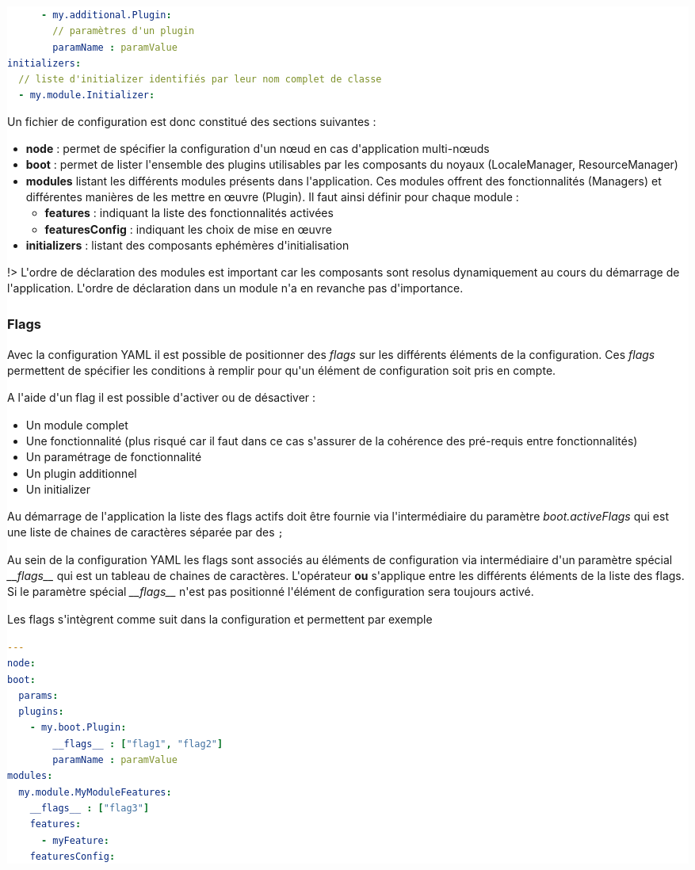```yaml
      - my.additional.Plugin: 
        // paramètres d'un plugin
        paramName : paramValue
initializers:
  // liste d'initializer identifiés par leur nom complet de classe 
  - my.module.Initializer:

```



Un fichier de configuration est donc constitué des sections suivantes :

- **node** : permet de spécifier la configuration d'un nœud en cas d'application multi-nœuds
- **boot** : permet de lister l'ensemble des plugins utilisables par les composants du noyaux (LocaleManager, ResourceManager)
- **modules** listant les différents modules présents dans l'application. Ces modules offrent des fonctionnalités (Managers) et différentes manières de les mettre en œuvre (Plugin).
  Il faut ainsi définir pour chaque module :
  - **features** : indiquant la liste des fonctionnalités activées
  - **featuresConfig** : indiquant les choix de mise en œuvre
- **initializers** : listant des composants ephémères d'initialisation

!> L'ordre de déclaration des modules est important car les composants sont resolus dynamiquement au cours du démarrage de l'application. L'ordre de déclaration dans un module n'a en revanche pas d'importance.



### Flags

Avec la configuration YAML il est possible de positionner des *flags* sur les différents éléments de la configuration. Ces *flags* permettent de spécifier les conditions à remplir pour qu'un élément de configuration soit pris en compte.

A l'aide d'un flag il est possible d'activer ou de désactiver :  

- Un module complet 
- Une fonctionnalité (plus risqué car il faut dans ce cas s'assurer de la cohérence des pré-requis  entre fonctionnalités)
- Un paramétrage de fonctionnalité
- Un plugin additionnel
- Un initializer

Au démarrage de l'application la liste des flags actifs doit être fournie via l'intermédiaire du paramètre *boot.activeFlags* qui est une liste de chaines de caractères séparée par des `;`

Au sein de la configuration YAML les flags sont associés au éléments de configuration via intermédiaire d'un paramètre spécial *\_\_flags\_\_* qui est un tableau de chaines de caractères. L'opérateur **ou** s'applique entre les différents éléments de la liste des flags. Si le paramètre spécial *\_\_flags\_\_* n'est pas positionné l'élément de configuration sera toujours activé. 

Les flags s'intègrent comme suit dans la configuration et permettent par exemple 

```yaml
---
node:
boot:
  params:
  plugins:
    - my.boot.Plugin: 
    	__flags__ : ["flag1", "flag2"]
    	paramName : paramValue
modules:
  my.module.MyModuleFeatures:
  	__flags__ : ["flag3"]
    features:
      - myFeature:
    featuresConfig:
```
